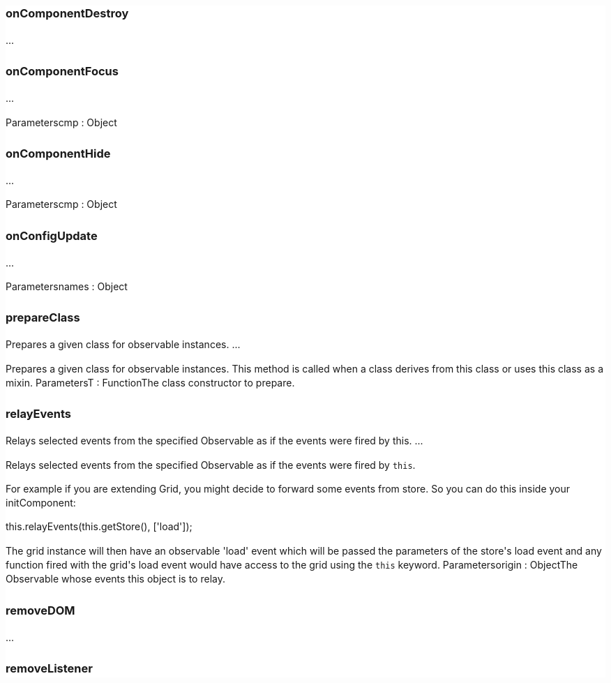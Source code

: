 ### onComponentDestroy

...


### onComponentFocus

...

Parameterscmp : Object


### onComponentHide

...

Parameterscmp : Object


### onConfigUpdate

...

Parametersnames : Object


### prepareClass

Prepares a given class for observable instances. ...

Prepares a given class for observable instances. This method is called when a
class derives from this class or uses this class as a mixin.
ParametersT : FunctionThe class constructor to prepare.


### relayEvents

Relays selected events from the specified Observable as if the events were fired by this. ...

Relays selected events from the specified Observable as if the events were fired by `this`.

For example if you are extending Grid, you might decide to forward some events from store.
So you can do this inside your initComponent:

this.relayEvents(this.getStore(), ['load']);


The grid instance will then have an observable 'load' event which will be passed the
parameters of the store's load event and any function fired with the grid's load event
would have access to the grid using the `this` keyword.
Parametersorigin : ObjectThe Observable whose events this object is to relay.


### removeDOM

...


### removeListener
